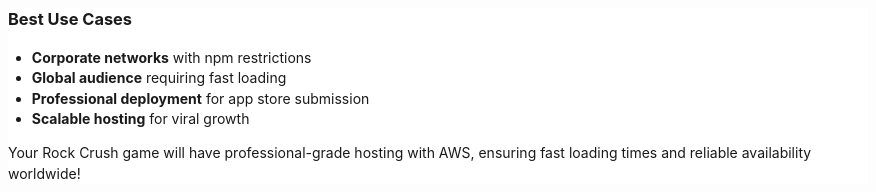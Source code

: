 ### Best Use Cases
- **Corporate networks** with npm restrictions
- **Global audience** requiring fast loading
- **Professional deployment** for app store submission
- **Scalable hosting** for viral growth

Your Rock Crush game will have professional-grade hosting with AWS, ensuring fast loading times and reliable availability worldwide!